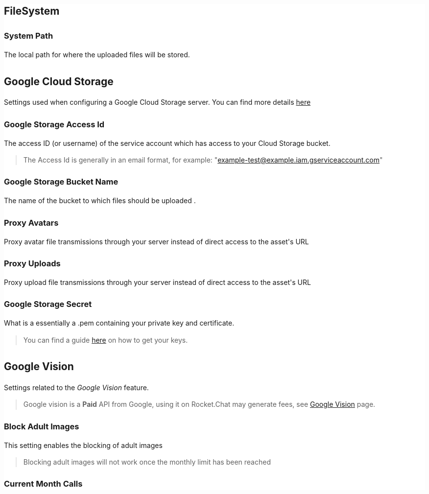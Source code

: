 ## FileSystem



### System Path

The local path for where the uploaded files will be stored.

## Google Cloud Storage

Settings used when configuring a Google Cloud Storage server. You can find more details [here](google-cloud-storage.md)

### Google Storage Access Id

The access ID \(or username\) of the service account which has access to your Cloud Storage bucket.

> The Access Id is generally in an email format, for example: "example-test@example.iam.gserviceaccount.com"

### Google Storage Bucket Name

The name of the bucket to which files should be uploaded .

### Proxy Avatars

Proxy avatar file transmissions through your server instead of direct access to the asset's URL

### Proxy Uploads

Proxy upload file transmissions through your server instead of direct access to the asset's URL

### Google Storage Secret

What is a essentially a .pem containing your private key and certificate.

> You can find a guide [here](https://github.com/CulturalMe/meteor-slingshot#google-cloud) on how to get your keys.

## Google Vision

Settings related to the _Google Vision_ feature.

> Google vision is a **Paid** API from Google, using it on Rocket.Chat may generate fees, see [Google Vision](https://cloud.google.com/vision/) page.

### Block Adult Images

This setting enables the blocking of adult images

> Blocking adult images will not work once the monthly limit has been reached

### Current Month Calls
